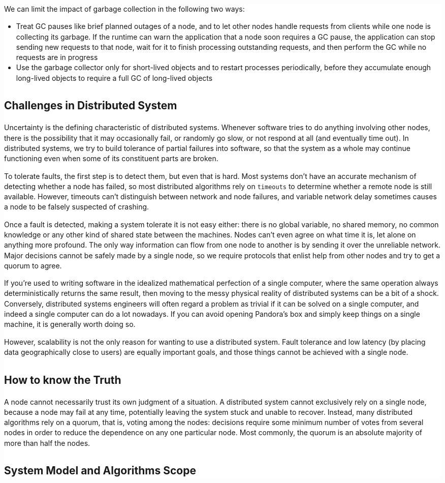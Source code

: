We can limit the impact of garbage collection in the following two ways:

* Treat GC pauses like brief planned outages of a node, and to let other nodes handle requests from clients while one node is collecting its garbage. If the runtime can warn the application that a node soon requires a GC pause, the application can stop sending new requests to that node, wait for it to finish processing outstanding requests, and then perform the GC while no requests are in progress
* Use the garbage collector only for short-lived objects and to restart processes periodically, before they accumulate enough long-lived objects to require a full GC of long-lived objects

## Challenges in Distributed System

Uncertainty is the defining characteristic of distributed systems. Whenever software tries to do anything involving other nodes, there is the possibility that it may occasionally fail, or randomly go slow, or not respond at all (and eventually time out). In distributed systems, we try to build tolerance of partial failures into software, so that the system as a whole may continue functioning even when some of its constituent parts are broken.

To tolerate faults, the first step is to detect them, but even that is hard. Most systems don’t have an accurate mechanism of detecting whether a node has failed, so most distributed algorithms rely on `timeouts` to determine whether a remote node is still available. However, timeouts can’t distinguish between network and node failures, and variable network delay sometimes causes a node to be falsely suspected of crashing.

Once a fault is detected, making a system tolerate it is not easy either: there is no global variable, no shared memory, no common knowledge or any other kind of shared state between the machines. Nodes can’t even agree on what time it is, let alone on anything more profound. The only way information can flow from one node to another is by sending it over the unreliable network. Major decisions cannot be safely made by a single node, so we require protocols that enlist help from other nodes and try to get a quorum to agree.

If you’re used to writing software in the idealized mathematical perfection of a single computer, where the same operation always deterministically returns the same result, then moving to the messy physical reality of distributed systems can be a bit of a shock. Conversely, distributed systems engineers will often regard a problem as trivial if it can be solved on a single computer, and indeed a single computer can do a lot nowadays. If you can avoid opening Pandora’s box and simply keep things on a single machine, it is generally worth doing so.

However, scalability is not the only reason for wanting to use a distributed system. Fault tolerance and low latency (by placing data geographically close to users) are equally important goals, and those things cannot be achieved with a single node.

## How to know the Truth

A node cannot necessarily trust its own judgment of a situation. A distributed system cannot exclusively rely on a single node, because a node may fail at any time, potentially leaving the system stuck and unable to recover. Instead, many distributed algorithms rely on a quorum, that is, voting among the nodes: decisions require some minimum number of votes from several nodes in order to reduce the dependence on any one particular node. Most commonly, the quorum is an absolute majority of more than half the nodes.

## System Model and Algorithms Scope
